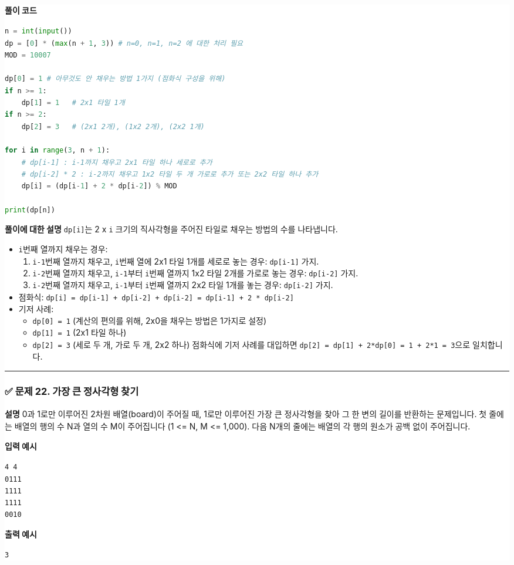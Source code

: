**풀이 코드**
```python
n = int(input())
dp = [0] * (max(n + 1, 3)) # n=0, n=1, n=2 에 대한 처리 필요
MOD = 10007

dp[0] = 1 # 아무것도 안 채우는 방법 1가지 (점화식 구성을 위해)
if n >= 1:
    dp[1] = 1   # 2x1 타일 1개
if n >= 2:
    dp[2] = 3   # (2x1 2개), (1x2 2개), (2x2 1개)

for i in range(3, n + 1):
    # dp[i-1] : i-1까지 채우고 2x1 타일 하나 세로로 추가
    # dp[i-2] * 2 : i-2까지 채우고 1x2 타일 두 개 가로로 추가 또는 2x2 타일 하나 추가
    dp[i] = (dp[i-1] + 2 * dp[i-2]) % MOD

print(dp[n])
```

**풀이에 대한 설명**
`dp[i]`는 2 x `i` 크기의 직사각형을 주어진 타일로 채우는 방법의 수를 나타냅니다.
-   `i`번째 열까지 채우는 경우:
    1.  `i-1`번째 열까지 채우고, `i`번째 열에 2x1 타일 1개를 세로로 놓는 경우: `dp[i-1]` 가지.
    2.  `i-2`번째 열까지 채우고, `i-1`부터 `i`번째 열까지 1x2 타일 2개를 가로로 놓는 경우: `dp[i-2]` 가지.
    3.  `i-2`번째 열까지 채우고, `i-1`부터 `i`번째 열까지 2x2 타일 1개를 놓는 경우: `dp[i-2]` 가지.
-   점화식: `dp[i] = dp[i-1] + dp[i-2] + dp[i-2] = dp[i-1] + 2 * dp[i-2]`
-   기저 사례:
    -   `dp[0] = 1` (계산의 편의를 위해, 2x0을 채우는 방법은 1가지로 설정)
    -   `dp[1] = 1` (2x1 타일 하나)
    -   `dp[2] = 3` (세로 두 개, 가로 두 개, 2x2 하나)
점화식에 기저 사례를 대입하면 `dp[2] = dp[1] + 2*dp[0] = 1 + 2*1 = 3`으로 일치합니다.

---

### ✅ 문제 22. 가장 큰 정사각형 찾기

**설명**
0과 1로만 이루어진 2차원 배열(board)이 주어질 때, 1로만 이루어진 가장 큰 정사각형을 찾아 그 한 변의 길이를 반환하는 문제입니다.
첫 줄에는 배열의 행의 수 N과 열의 수 M이 주어집니다 (1 <= N, M <= 1,000). 다음 N개의 줄에는 배열의 각 행의 원소가 공백 없이 주어집니다.

**입력 예시**
```
4 4
0111
1111
1111
0010
```

**출력 예시**
```
3
```
